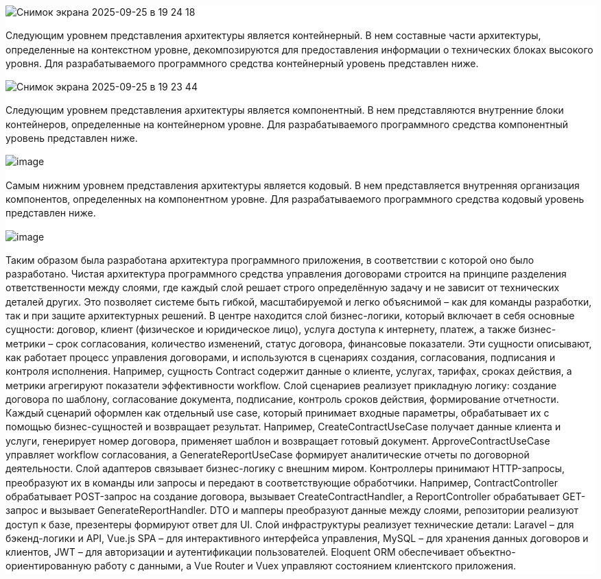 <img width="794" height="450" alt="Снимок экрана 2025-09-25 в 19 24 18" src="https://github.com/user-attachments/assets/18e9faad-fbfc-49d3-ad96-bd08eb521e0b" />


Следующим уровнем представления архитектуры является контейнерный. В нем составные части архитектуры, определенные на контекстном уровне, декомпозируются для предоставления информации о технических блоках высокого уровня. Для разрабатываемого программного средства контейнерный уровень представлен ниже.


<img width="558" height="482" alt="Снимок экрана 2025-09-25 в 19 23 44" src="https://github.com/user-attachments/assets/76fad989-342c-45e4-ad85-3fe06adcd808" />


Следующим уровнем представления архитектуры является компонентный. В нем представляются внутренние блоки контейнеров, определенные на контейнерном уровне. Для разрабатываемого программного средства компонентный уровень представлен ниже.

<img width="470" height="366" alt="image" src="https://github.com/user-attachments/assets/e4274b27-12b5-4f73-87e7-6042d505c41a" />


Самым нижним уровнем представления архитектуры является кодовый. В нем представляется внутренняя организация компонентов, определенных 
на компонентном уровне. Для разрабатываемого программного средства кодовый уровень представлен ниже.

<img width="340" height="419" alt="image" src="https://github.com/user-attachments/assets/9eb579b8-eecf-4156-871a-d856c2969149" />


Таким образом была разработана архитектура программного приложения, в соответствии с которой оно было разработано. 
Чистая архитектура программного средства управления договорами строится на принципе разделения ответственности между слоями, где каждый слой решает строго определённую задачу и не зависит от технических деталей других. Это позволяет системе быть гибкой, масштабируемой и легко объяснимой – как для команды разработки, так и при защите архитектурных решений.
В центре находится слой бизнес-логики, который включает в себя основные сущности: договор, клиент (физическое и юридическое лицо), услуга доступа к интернету, платеж, а также бизнес-метрики – срок согласования, количество изменений, статус договора, финансовые показатели. Эти сущности описывают, как работает процесс управления договорами, и используются в сценариях создания, согласования, подписания и контроля исполнения. Например, сущность Contract содержит данные о клиенте, услугах, тарифах, сроках действия, а метрики агрегируют показатели эффективности workflow.
Слой сценариев реализует прикладную логику: создание договора по шаблону, согласование документа, подписание, контроль сроков действия, формирование отчетности. Каждый сценарий оформлен как отдельный use case, который принимает входные параметры, обрабатывает их с помощью бизнес-сущностей и возвращает результат. Например, CreateContractUseCase получает данные клиента и услуги, генерирует номер договора, применяет шаблон и возвращает готовый документ. ApproveContractUseCase управляет workflow согласования, а GenerateReportUseCase формирует аналитические отчеты по договорной деятельности.
Слой адаптеров связывает бизнес-логику с внешним миром. Контроллеры принимают HTTP-запросы, преобразуют их в команды или запросы и передают в соответствующие обработчики. Например, ContractController обрабатывает POST-запрос на создание договора, вызывает CreateContractHandler, а ReportController обрабатывает GET-запрос и вызывает GenerateReportHandler. DTO и мапперы преобразуют данные между слоями, репозитории реализуют доступ к базе, презентеры формируют ответ для UI.
Слой инфраструктуры реализует технические детали: Laravel – для бэкенд-логики и API, Vue.js SPA – для интерактивного интерфейса управления, MySQL – для хранения данных договоров и клиентов, JWT – для авторизации и аутентификации пользователей. Eloquent ORM обеспечивает объектно-ориентированную работу с данными, а Vue Router и Vuex управляют состоянием клиентского приложения.
